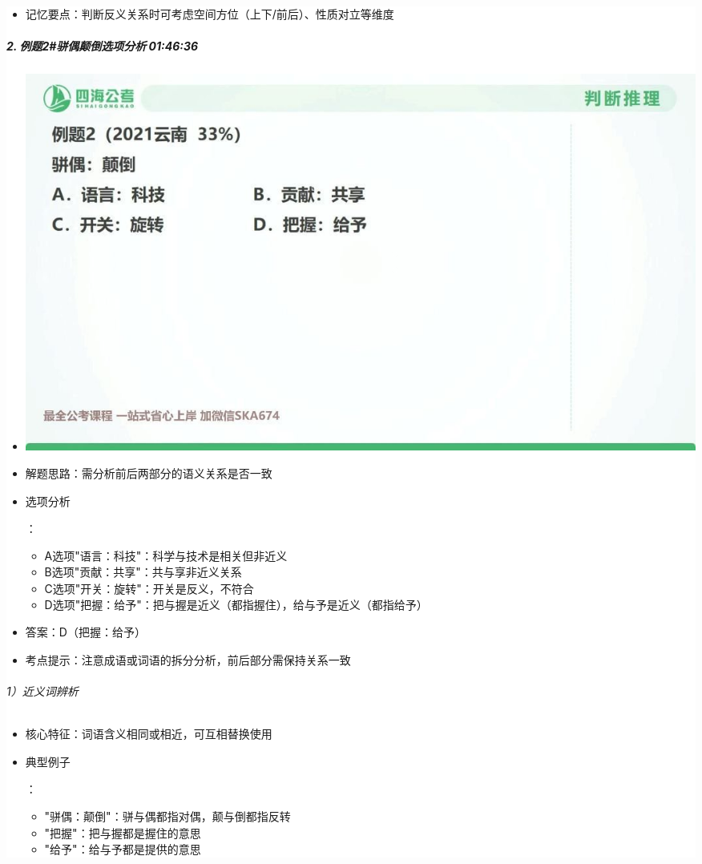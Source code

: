 - 记忆要点：判断反义关系时可考虑空间方位（上下/前后）、性质对立等维度

##### 2. 例题2#骈偶颠倒选项分析 ﻿01:46:36﻿

- ![img](../public/%E5%88%A4%E6%96%AD%E6%8E%A8%E7%90%86/%E5%AE%9A%E4%B9%8920250806/67f4a494cnc4b4f27486d0672f03e8e5.jpeg)

- 解题思路：需分析前后两部分的语义关系是否一致

- 选项分析

  ：

  - A选项"语言：科技"：科学与技术是相关但非近义
  - B选项"贡献：共享"：共与享非近义关系
  - C选项"开关：旋转"：开关是反义，不符合
  - D选项"把握：给予"：把与握是近义（都指握住），给与予是近义（都指给予）

- 答案：D（把握：给予）

- 考点提示：注意成语或词语的拆分分析，前后部分需保持关系一致

###### 1）近义词辨析

- 核心特征：词语含义相同或相近，可互相替换使用

- 典型例子

  ：

  - "骈偶：颠倒"：骈与偶都指对偶，颠与倒都指反转
  - "把握"：把与握都是握住的意思
  - "给予"：给与予都是提供的意思

